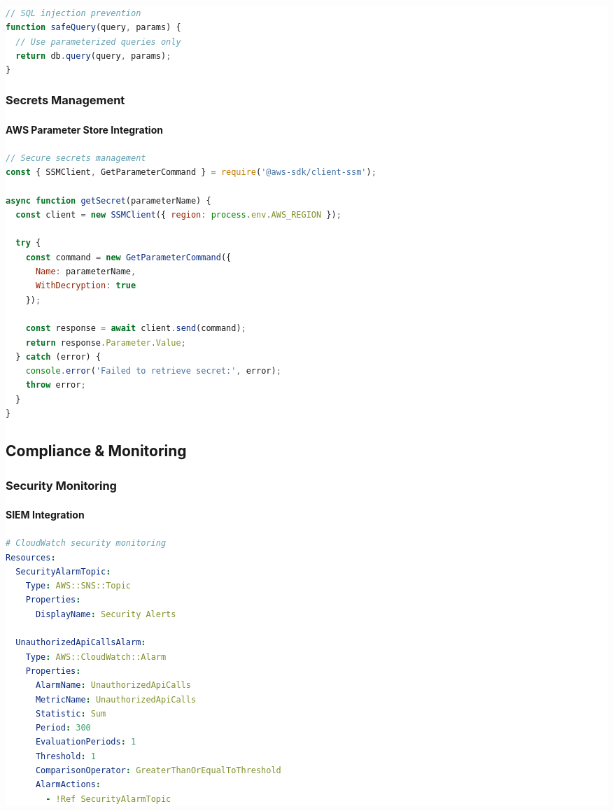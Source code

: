 ```javascript
// SQL injection prevention
function safeQuery(query, params) {
  // Use parameterized queries only
  return db.query(query, params);
}
```

### Secrets Management

#### AWS Parameter Store Integration
```javascript
// Secure secrets management
const { SSMClient, GetParameterCommand } = require('@aws-sdk/client-ssm');

async function getSecret(parameterName) {
  const client = new SSMClient({ region: process.env.AWS_REGION });
  
  try {
    const command = new GetParameterCommand({
      Name: parameterName,
      WithDecryption: true
    });
    
    const response = await client.send(command);
    return response.Parameter.Value;
  } catch (error) {
    console.error('Failed to retrieve secret:', error);
    throw error;
  }
}
```

## Compliance & Monitoring

### Security Monitoring

#### SIEM Integration
```yaml
# CloudWatch security monitoring
Resources:
  SecurityAlarmTopic:
    Type: AWS::SNS::Topic
    Properties:
      DisplayName: Security Alerts
      
  UnauthorizedApiCallsAlarm:
    Type: AWS::CloudWatch::Alarm
    Properties:
      AlarmName: UnauthorizedApiCalls
      MetricName: UnauthorizedApiCalls
      Statistic: Sum
      Period: 300
      EvaluationPeriods: 1
      Threshold: 1
      ComparisonOperator: GreaterThanOrEqualToThreshold
      AlarmActions:
        - !Ref SecurityAlarmTopic
```
